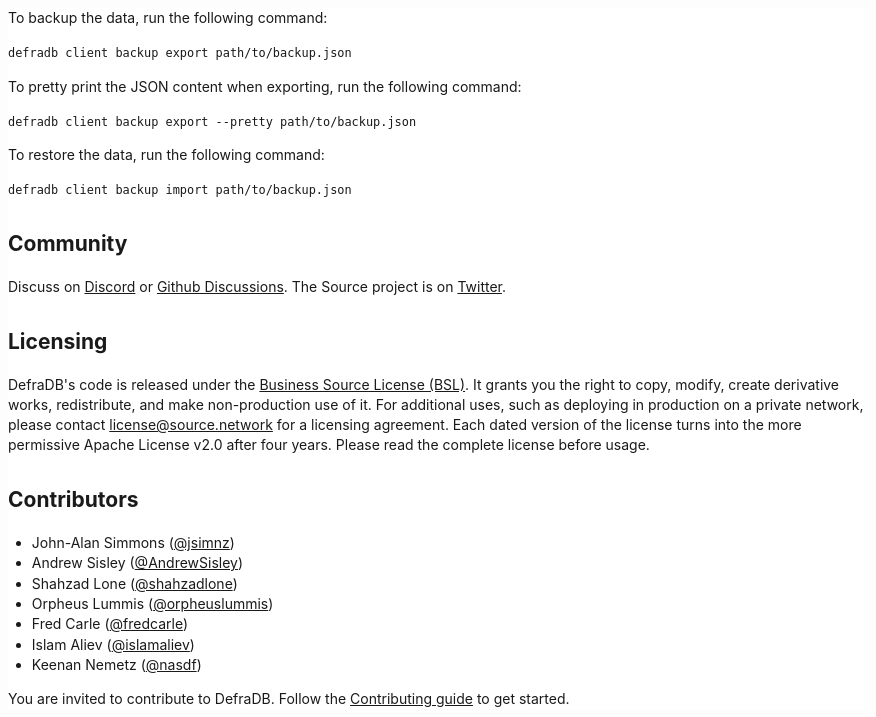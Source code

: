 To backup the data, run the following command:
```shell
defradb client backup export path/to/backup.json
```

To pretty print the JSON content when exporting, run the following command:
```shell
defradb client backup export --pretty path/to/backup.json
```

To restore the data, run the following command:
```shell
defradb client backup import path/to/backup.json
```

## Community

Discuss on [Discord](https://discord.gg/w7jYQVJ) or [Github Discussions](https://github.com/sourcenetwork/defradb/discussions). The Source project is on [Twitter](https://twitter.com/sourcenetwrk).


## Licensing

DefraDB's code is released under the [Business Source License (BSL)](licenses/BSL.txt). It grants you the right to copy, modify, create derivative works, redistribute, and make non-production use of it. For additional uses, such as deploying in production on a private network, please contact license@source.network for a licensing agreement. Each dated version of the license turns into the more permissive Apache License v2.0 after four years. Please read the complete license before usage.

## Contributors

- John-Alan Simmons ([@jsimnz](https://github.com/jsimnz))
- Andrew Sisley ([@AndrewSisley](https://github.com/AndrewSisley))
- Shahzad Lone ([@shahzadlone](https://github.com/shahzadlone))
- Orpheus Lummis ([@orpheuslummis](https://github.com/orpheuslummis))
- Fred Carle ([@fredcarle](https://github.com/fredcarle))
- Islam Aliev ([@islamaliev](https://github.com/islamaliev))
- Keenan Nemetz ([@nasdf](https://github.com/nasdf))

You are invited to contribute to DefraDB. Follow the [Contributing guide](./CONTRIBUTING.md) to get started.
